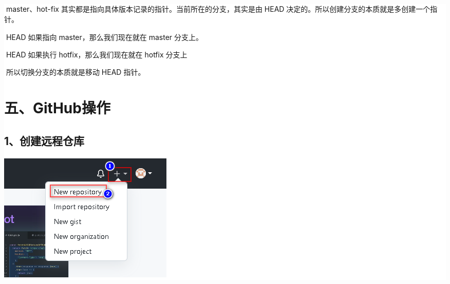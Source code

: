 ​	master、hot-fix 其实都是指向具体版本记录的指针。当前所在的分支，其实是由 HEAD 决定的。所以创建分支的本质就是多创建一个指针。

​	 HEAD 如果指向 master，那么我们现在就在 master 分支上。 

​	HEAD 如果执行 hotfix，那么我们现在就在 hotfix 分支上

​	所以切换分支的本质就是移动 HEAD 指针。

# 五、GitHub操作

## 1、创建远程仓库

![](image\023.png)
